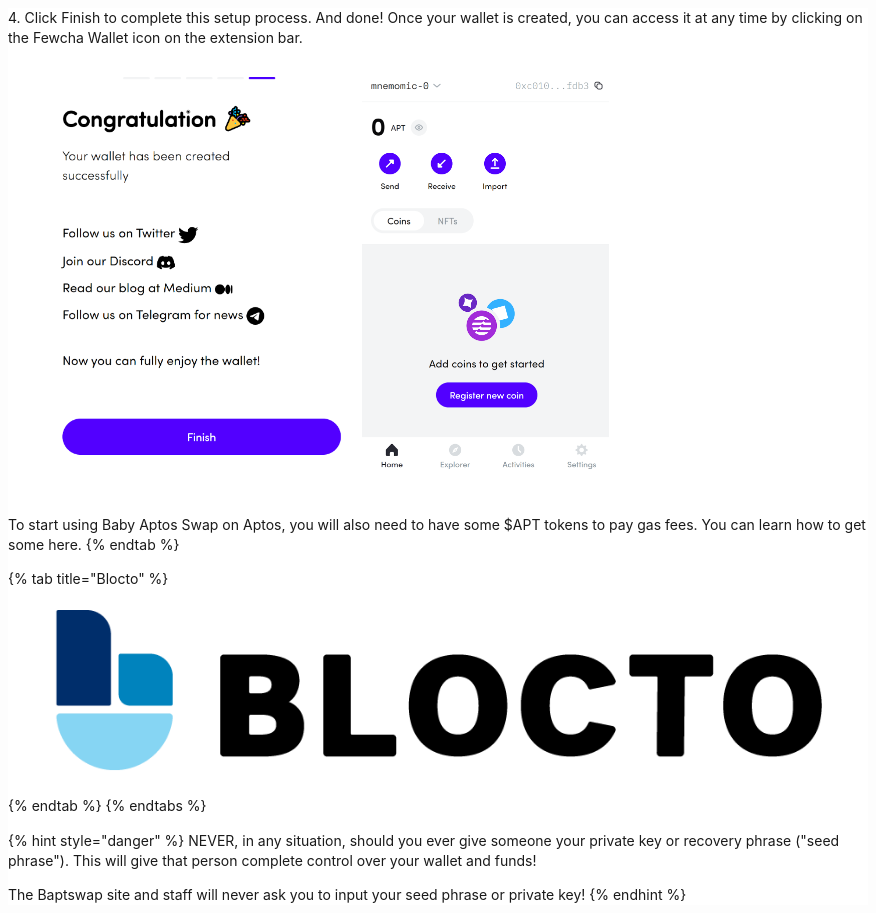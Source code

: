 4\. Click Finish to complete this setup process. And done! Once your wallet is created, you can access it at any time by clicking on the Fewcha Wallet icon on the extension bar.&#x20;

<figure><img src="../.gitbook/assets/image (9).png" alt=""><figcaption></figcaption></figure>

To start using Baby Aptos Swap on Aptos, you will also need to have some $APT tokens to pay gas fees. You can learn how to get some here.
{% endtab %}

{% tab title="Blocto" %}
<figure><img src="../.gitbook/assets/image (3) (1).png" alt=""><figcaption></figcaption></figure>
{% endtab %}
{% endtabs %}

{% hint style="danger" %}
NEVER, in any situation, should you ever give someone your private key or recovery phrase ("seed phrase"). This will give that person complete control over your wallet and funds!

The Baptswap site and staff will never ask you to input your seed phrase or private key!
{% endhint %}
